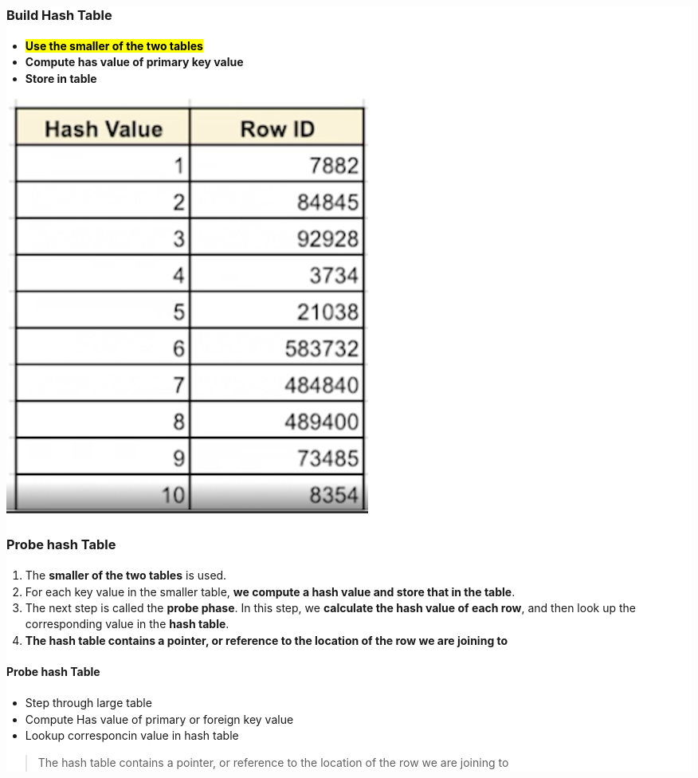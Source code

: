 ### Build Hash Table 

* <mark>**Use the smaller of the two tables**</mark> 
* **Compute has value of primary key value** 
* **Store in table**

![Alt Image Text](images/4_7.png "body image") 

### Probe hash Table

1. The **smaller of the two tables** is used. 
2. For each key value in the smaller table, **we compute a hash value and store that in the table**. 
3. The next step is called the **probe phase**. In this step, we **calculate the hash value of each row**, and then look up the corresponding value in the **hash table**. 
4. **The hash table contains a pointer, or reference to the location of the row we are joining to** 


#### Probe hash Table

* Step through large table 
* Compute Has value of primary or foreign key value 
* Lookup corresponcin value in hash table 

> The hash table contains a pointer, or reference to the location of the row we are joining to
